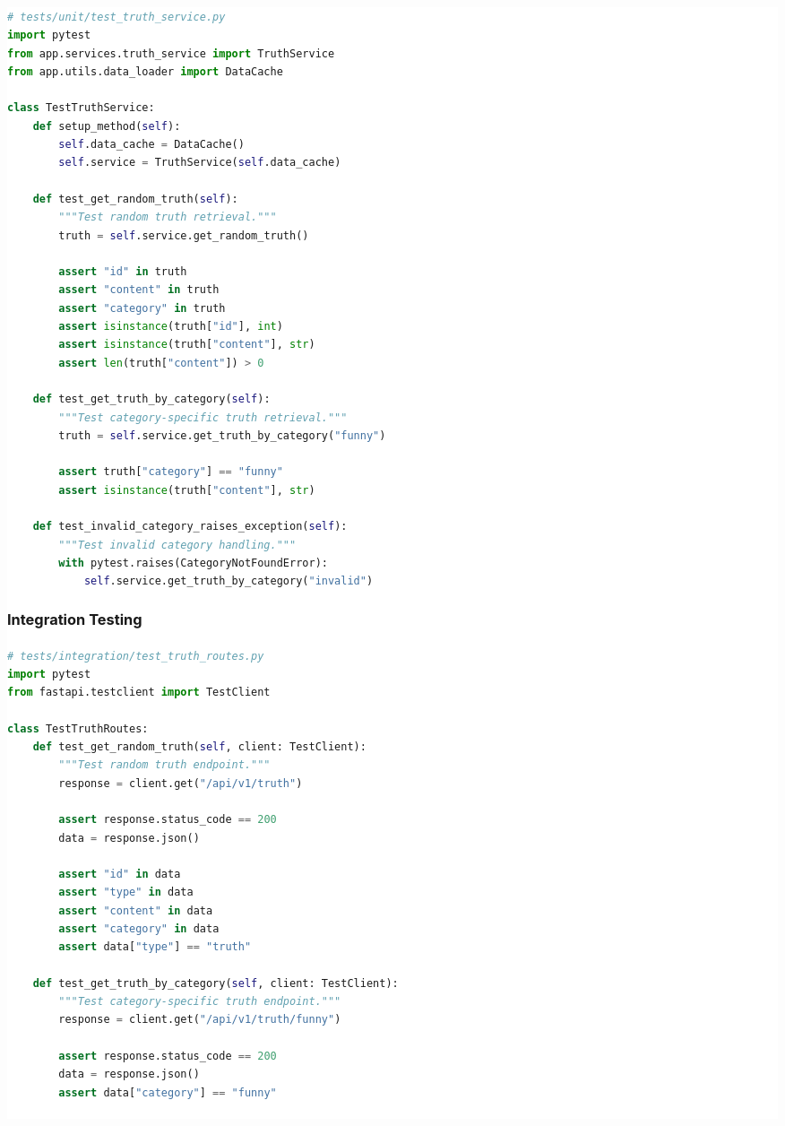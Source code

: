 ```python
# tests/unit/test_truth_service.py
import pytest
from app.services.truth_service import TruthService
from app.utils.data_loader import DataCache

class TestTruthService:
    def setup_method(self):
        self.data_cache = DataCache()
        self.service = TruthService(self.data_cache)
    
    def test_get_random_truth(self):
        """Test random truth retrieval."""
        truth = self.service.get_random_truth()
        
        assert "id" in truth
        assert "content" in truth
        assert "category" in truth
        assert isinstance(truth["id"], int)
        assert isinstance(truth["content"], str)
        assert len(truth["content"]) > 0
    
    def test_get_truth_by_category(self):
        """Test category-specific truth retrieval."""
        truth = self.service.get_truth_by_category("funny")
        
        assert truth["category"] == "funny"
        assert isinstance(truth["content"], str)
    
    def test_invalid_category_raises_exception(self):
        """Test invalid category handling."""
        with pytest.raises(CategoryNotFoundError):
            self.service.get_truth_by_category("invalid")
```

### Integration Testing

```python
# tests/integration/test_truth_routes.py
import pytest
from fastapi.testclient import TestClient

class TestTruthRoutes:
    def test_get_random_truth(self, client: TestClient):
        """Test random truth endpoint."""
        response = client.get("/api/v1/truth")
        
        assert response.status_code == 200
        data = response.json()
        
        assert "id" in data
        assert "type" in data
        assert "content" in data
        assert "category" in data
        assert data["type"] == "truth"
    
    def test_get_truth_by_category(self, client: TestClient):
        """Test category-specific truth endpoint."""
        response = client.get("/api/v1/truth/funny")
        
        assert response.status_code == 200
        data = response.json()
        assert data["category"] == "funny"
    
```